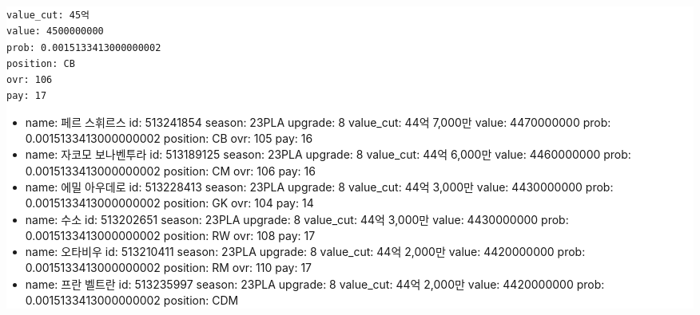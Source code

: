     value_cut: 45억
    value: 4500000000
    prob: 0.0015133413000000002
    position: CB
    ovr: 106
    pay: 17
  - name: 페르 스휘르스
    id: 513241854
    season: 23PLA
    upgrade: 8
    value_cut: 44억 7,000만
    value: 4470000000
    prob: 0.0015133413000000002
    position: CB
    ovr: 105
    pay: 16
  - name: 자코모 보나벤투라
    id: 513189125
    season: 23PLA
    upgrade: 8
    value_cut: 44억 6,000만
    value: 4460000000
    prob: 0.0015133413000000002
    position: CM
    ovr: 106
    pay: 16
  - name: 에밀 아우데로
    id: 513228413
    season: 23PLA
    upgrade: 8
    value_cut: 44억 3,000만
    value: 4430000000
    prob: 0.0015133413000000002
    position: GK
    ovr: 104
    pay: 14
  - name: 수소
    id: 513202651
    season: 23PLA
    upgrade: 8
    value_cut: 44억 3,000만
    value: 4430000000
    prob: 0.0015133413000000002
    position: RW
    ovr: 108
    pay: 17
  - name: 오타비우
    id: 513210411
    season: 23PLA
    upgrade: 8
    value_cut: 44억 2,000만
    value: 4420000000
    prob: 0.0015133413000000002
    position: RM
    ovr: 110
    pay: 17
  - name: 프란 벨트란
    id: 513235997
    season: 23PLA
    upgrade: 8
    value_cut: 44억 2,000만
    value: 4420000000
    prob: 0.0015133413000000002
    position: CDM